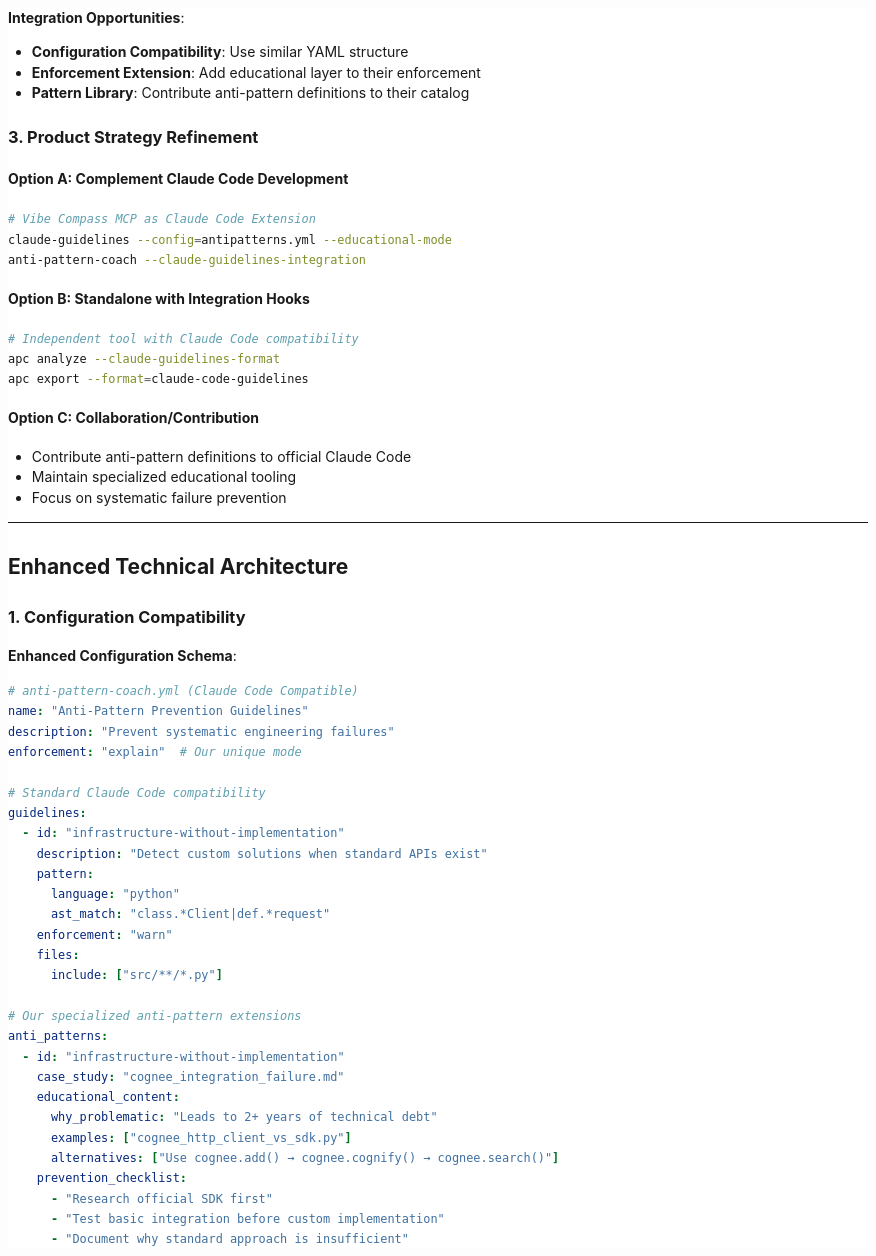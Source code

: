 **Integration Opportunities**:
- **Configuration Compatibility**: Use similar YAML structure
- **Enforcement Extension**: Add educational layer to their enforcement
- **Pattern Library**: Contribute anti-pattern definitions to their catalog

### 3. Product Strategy Refinement

#### Option A: Complement Claude Code Development
```bash
# Vibe Compass MCP as Claude Code Extension
claude-guidelines --config=antipatterns.yml --educational-mode
anti-pattern-coach --claude-guidelines-integration
```

#### Option B: Standalone with Integration Hooks
```bash
# Independent tool with Claude Code compatibility
apc analyze --claude-guidelines-format
apc export --format=claude-code-guidelines
```

#### Option C: Collaboration/Contribution
- Contribute anti-pattern definitions to official Claude Code
- Maintain specialized educational tooling
- Focus on systematic failure prevention

---

## Enhanced Technical Architecture

### 1. Configuration Compatibility

**Enhanced Configuration Schema**:
```yaml
# anti-pattern-coach.yml (Claude Code Compatible)
name: "Anti-Pattern Prevention Guidelines"
description: "Prevent systematic engineering failures"
enforcement: "explain"  # Our unique mode

# Standard Claude Code compatibility
guidelines:
  - id: "infrastructure-without-implementation"
    description: "Detect custom solutions when standard APIs exist"
    pattern:
      language: "python"
      ast_match: "class.*Client|def.*request"
    enforcement: "warn"
    files:
      include: ["src/**/*.py"]

# Our specialized anti-pattern extensions
anti_patterns:
  - id: "infrastructure-without-implementation" 
    case_study: "cognee_integration_failure.md"
    educational_content:
      why_problematic: "Leads to 2+ years of technical debt"
      examples: ["cognee_http_client_vs_sdk.py"]
      alternatives: ["Use cognee.add() → cognee.cognify() → cognee.search()"]
    prevention_checklist:
      - "Research official SDK first"
      - "Test basic integration before custom implementation"
      - "Document why standard approach is insufficient"
```
